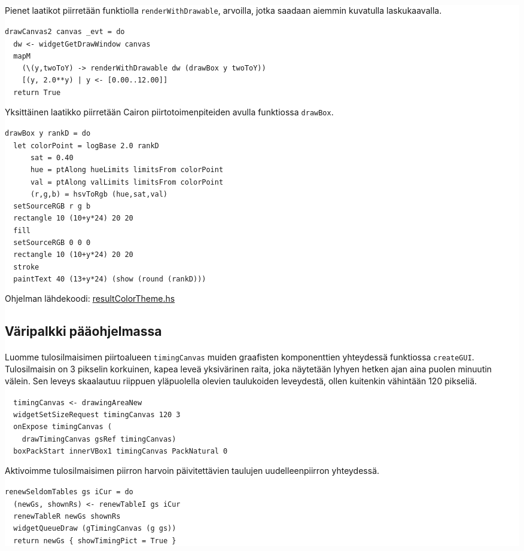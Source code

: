 Pienet laatikot piirretään funktiolla `renderWithDrawable`, arvoilla, jotka saadaan aiemmin kuvatulla laskukaavalla.

```
drawCanvas2 canvas _evt = do
  dw <- widgetGetDrawWindow canvas
  mapM
    (\(y,twoToY) -> renderWithDrawable dw (drawBox y twoToY))
    [(y, 2.0**y) | y <- [0.00..12.00]]
  return True
```

Yksittäinen laatikko piirretään Cairon piirtotoimenpiteiden avulla funktiossa `drawBox`.

```
drawBox y rankD = do
  let colorPoint = logBase 2.0 rankD
      sat = 0.40
      hue = ptAlong hueLimits limitsFrom colorPoint
      val = ptAlong valLimits limitsFrom colorPoint
      (r,g,b) = hsvToRgb (hue,sat,val)
  setSourceRGB r g b
  rectangle 10 (10+y*24) 20 20
  fill
  setSourceRGB 0 0 0
  rectangle 10 (10+y*24) 20 20
  stroke
  paintText 40 (13+y*24) (show (round (rankD)))
```

Ohjelman lähdekoodi: [resultColorTheme.hs](../code/resultColorTheme.hs)

## Väripalkki pääohjelmassa

Luomme tulosilmaisimen piirtoalueen `timingCanvas` muiden graafisten komponenttien yhteydessä funktiossa `createGUI`. Tulosilmaisin on 3 pikselin korkuinen, kapea leveä yksivärinen raita, joka näytetään lyhyen hetken ajan aina puolen minuutin välein. Sen leveys skaalautuu riippuen yläpuolella olevien taulukoiden leveydestä, ollen kuitenkin vähintään 120 pikseliä.

```
  timingCanvas <- drawingAreaNew
  widgetSetSizeRequest timingCanvas 120 3
  onExpose timingCanvas (
    drawTimingCanvas gsRef timingCanvas)
  boxPackStart innerVBox1 timingCanvas PackNatural 0
```

Aktivoimme tulosilmaisimen piirron harvoin päivitettävien taulujen uudelleenpiirron yhteydessä.

```
renewSeldomTables gs iCur = do
  (newGs, shownRs) <- renewTableI gs iCur
  renewTableR newGs shownRs
  widgetQueueDraw (gTimingCanvas (g gs))
  return newGs { showTimingPict = True }
```
